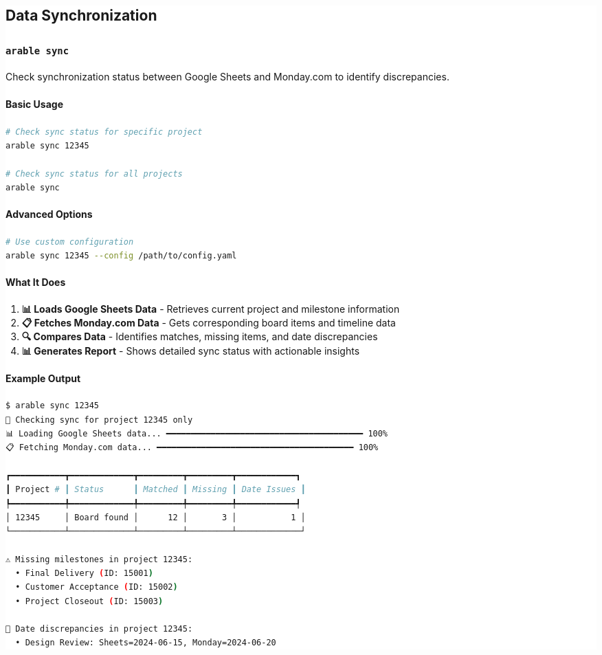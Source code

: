 
## Data Synchronization

### `arable sync`

Check synchronization status between Google Sheets and Monday.com to identify discrepancies.

#### Basic Usage

```bash
# Check sync status for specific project
arable sync 12345

# Check sync status for all projects
arable sync
```

#### Advanced Options

```bash
# Use custom configuration
arable sync 12345 --config /path/to/config.yaml
```

#### What It Does

1. **📊 Loads Google Sheets Data** - Retrieves current project and milestone information
2. **📋 Fetches Monday.com Data** - Gets corresponding board items and timeline data
3. **🔍 Compares Data** - Identifies matches, missing items, and date discrepancies
4. **📊 Generates Report** - Shows detailed sync status with actionable insights

#### Example Output

```bash
$ arable sync 12345
🎯 Checking sync for project 12345 only
📊 Loading Google Sheets data... ━━━━━━━━━━━━━━━━━━━━━━━━━━━━━━━━━━━━━━━━ 100%
📋 Fetching Monday.com data... ━━━━━━━━━━━━━━━━━━━━━━━━━━━━━━━━━━━━━━━━ 100%

┏━━━━━━━━━━━┳━━━━━━━━━━━━━┳━━━━━━━━━┳━━━━━━━━━┳━━━━━━━━━━━━┓
┃ Project # ┃ Status      ┃ Matched ┃ Missing ┃ Date Issues ┃
┡━━━━━━━━━━━╇━━━━━━━━━━━━━╇━━━━━━━━━╇━━━━━━━━━╇━━━━━━━━━━━━┩
│ 12345     │ Board found │      12 │       3 │           1 │
└───────────┴─────────────┴─────────┴─────────┴─────────────┘

⚠️ Missing milestones in project 12345:
  • Final Delivery (ID: 15001)
  • Customer Acceptance (ID: 15002)
  • Project Closeout (ID: 15003)

📅 Date discrepancies in project 12345:
  • Design Review: Sheets=2024-06-15, Monday=2024-06-20
```
